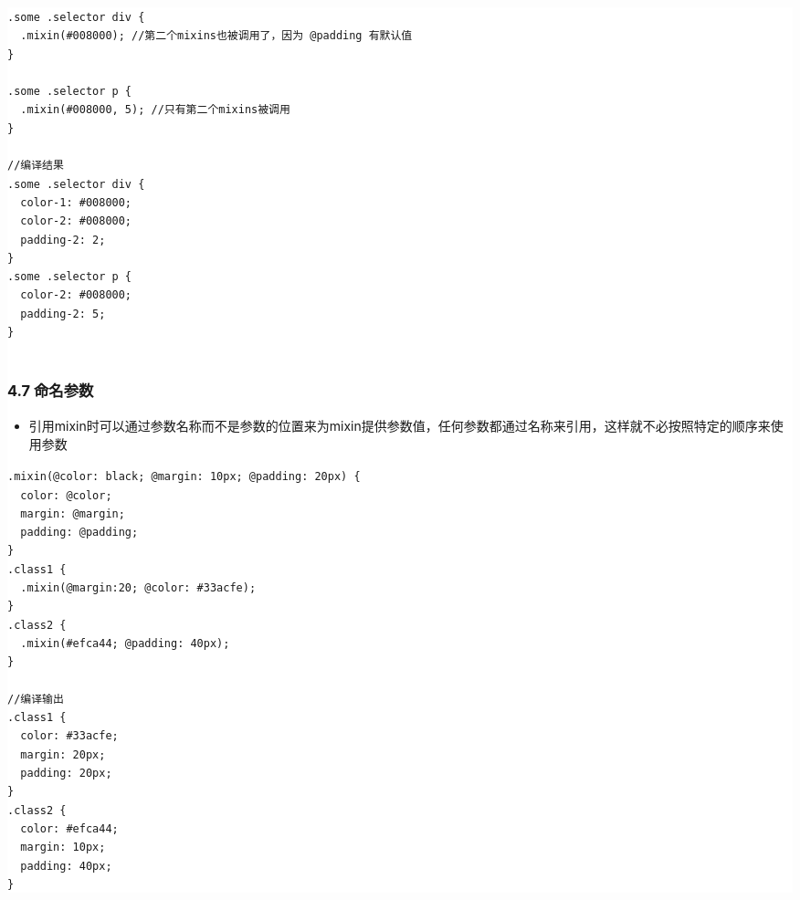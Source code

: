 ```
.some .selector div {
  .mixin(#008000); //第二个mixins也被调用了，因为 @padding 有默认值
}

.some .selector p {
  .mixin(#008000, 5); //只有第二个mixins被调用
}

//编译结果
.some .selector div {
  color-1: #008000;
  color-2: #008000;
  padding-2: 2;
}
.some .selector p {
  color-2: #008000;
  padding-2: 5;
}


```

### 4.7 命名参数

*   引用mixin时可以通过参数名称而不是参数的位置来为mixin提供参数值，任何参数都通过名称来引用，这样就不必按照特定的顺序来使用参数

```
.mixin(@color: black; @margin: 10px; @padding: 20px) {
  color: @color;
  margin: @margin;
  padding: @padding;
}
.class1 {
  .mixin(@margin:20; @color: #33acfe);
}
.class2 {
  .mixin(#efca44; @padding: 40px);
}

//编译输出
.class1 {
  color: #33acfe;
  margin: 20px;
  padding: 20px;
}
.class2 {
  color: #efca44;
  margin: 10px;
  padding: 40px;
}

```
